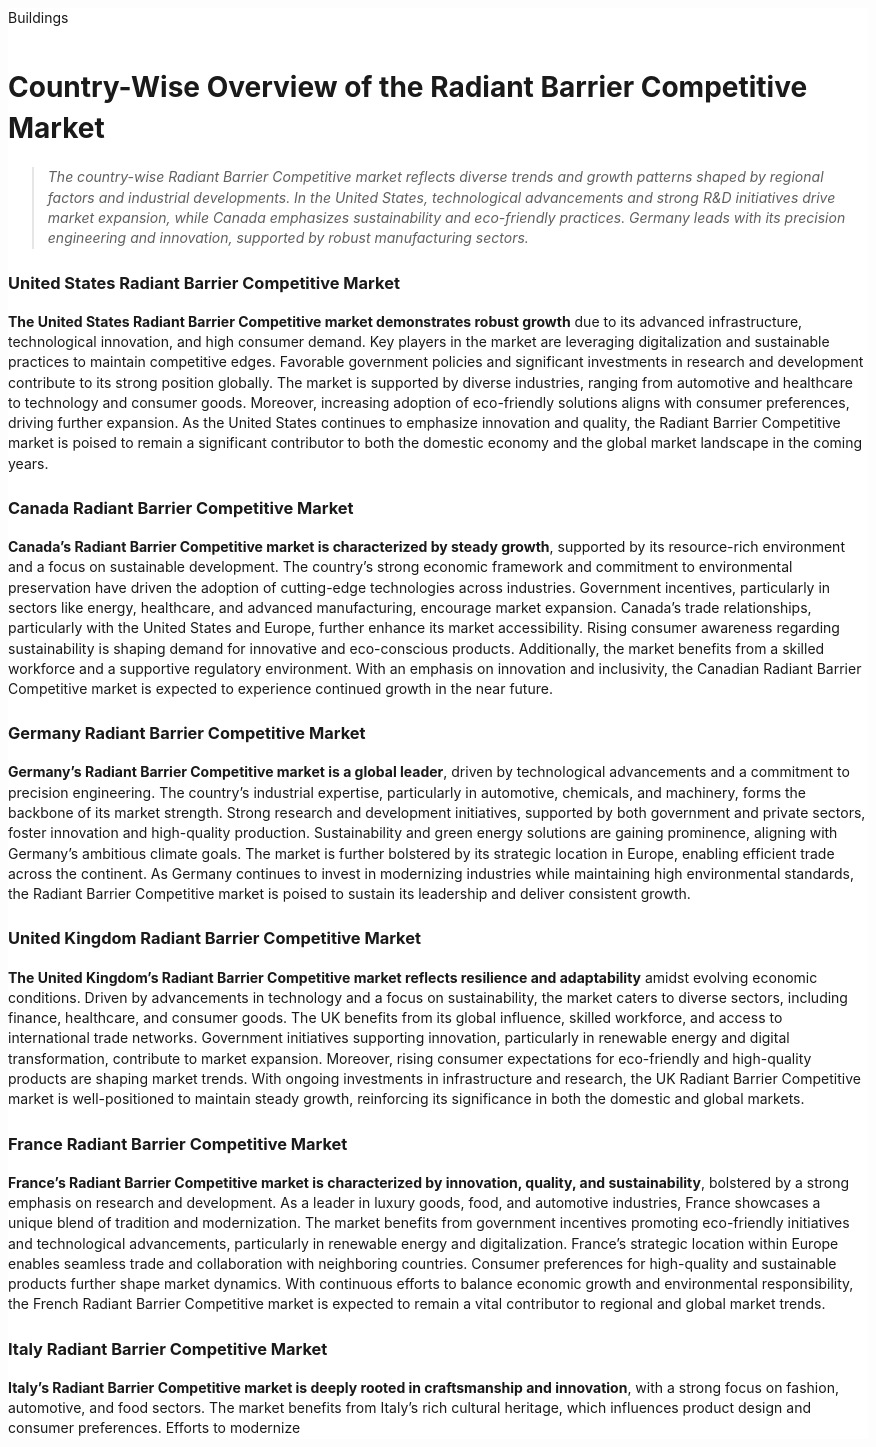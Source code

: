 Buildings</li></ul><h1><span class="">Country-Wise Overview of the Radiant Barrier Competitive Market<br /></span></h1><blockquote><p><em><span class="">The country-wise Radiant Barrier Competitive market reflects diverse trends and growth patterns shaped by regional factors and industrial developments. In the United States, technological advancements and strong R&amp;D initiatives drive market expansion, while Canada emphasizes sustainability and eco-friendly practices. Germany leads with its precision engineering and innovation, supported by robust manufacturing sectors.</span></em></p></blockquote><h3><strong>United States Radiant Barrier Competitive Market</strong></h3><p><strong>The United States Radiant Barrier Competitive market demonstrates robust growth</strong> due to its advanced infrastructure, technological innovation, and high consumer demand. Key players in the market are leveraging digitalization and sustainable practices to maintain competitive edges. Favorable government policies and significant investments in research and development contribute to its strong position globally. The market is supported by diverse industries, ranging from automotive and healthcare to technology and consumer goods. Moreover, increasing adoption of eco-friendly solutions aligns with consumer preferences, driving further expansion. As the United States continues to emphasize innovation and quality, the Radiant Barrier Competitive market is poised to remain a significant contributor to both the domestic economy and the global market landscape in the coming years.</p><h3><strong>Canada Radiant Barrier Competitive Market</strong></h3><p><strong>Canada&rsquo;s Radiant Barrier Competitive market is characterized by steady growth</strong>, supported by its resource-rich environment and a focus on sustainable development. The country&rsquo;s strong economic framework and commitment to environmental preservation have driven the adoption of cutting-edge technologies across industries. Government incentives, particularly in sectors like energy, healthcare, and advanced manufacturing, encourage market expansion. Canada&rsquo;s trade relationships, particularly with the United States and Europe, further enhance its market accessibility. Rising consumer awareness regarding sustainability is shaping demand for innovative and eco-conscious products. Additionally, the market benefits from a skilled workforce and a supportive regulatory environment. With an emphasis on innovation and inclusivity, the Canadian Radiant Barrier Competitive market is expected to experience continued growth in the near future.</p><h3><strong>Germany Radiant Barrier Competitive Market</strong></h3><p><strong>Germany&rsquo;s Radiant Barrier Competitive market is a global leader</strong>, driven by technological advancements and a commitment to precision engineering. The country&rsquo;s industrial expertise, particularly in automotive, chemicals, and machinery, forms the backbone of its market strength. Strong research and development initiatives, supported by both government and private sectors, foster innovation and high-quality production. Sustainability and green energy solutions are gaining prominence, aligning with Germany&rsquo;s ambitious climate goals. The market is further bolstered by its strategic location in Europe, enabling efficient trade across the continent. As Germany continues to invest in modernizing industries while maintaining high environmental standards, the Radiant Barrier Competitive market is poised to sustain its leadership and deliver consistent growth.</p><h3><strong>United Kingdom Radiant Barrier Competitive Market</strong></h3><p><strong>The United Kingdom&rsquo;s Radiant Barrier Competitive market reflects resilience and adaptability</strong> amidst evolving economic conditions. Driven by advancements in technology and a focus on sustainability, the market caters to diverse sectors, including finance, healthcare, and consumer goods. The UK benefits from its global influence, skilled workforce, and access to international trade networks. Government initiatives supporting innovation, particularly in renewable energy and digital transformation, contribute to market expansion. Moreover, rising consumer expectations for eco-friendly and high-quality products are shaping market trends. With ongoing investments in infrastructure and research, the UK Radiant Barrier Competitive market is well-positioned to maintain steady growth, reinforcing its significance in both the domestic and global markets.</p><h3><strong>France Radiant Barrier Competitive Market</strong></h3><p><strong>France&rsquo;s Radiant Barrier Competitive market is characterized by innovation, quality, and sustainability</strong>, bolstered by a strong emphasis on research and development. As a leader in luxury goods, food, and automotive industries, France showcases a unique blend of tradition and modernization. The market benefits from government incentives promoting eco-friendly initiatives and technological advancements, particularly in renewable energy and digitalization. France&rsquo;s strategic location within Europe enables seamless trade and collaboration with neighboring countries. Consumer preferences for high-quality and sustainable products further shape market dynamics. With continuous efforts to balance economic growth and environmental responsibility, the French Radiant Barrier Competitive market is expected to remain a vital contributor to regional and global market trends.</p><h3><strong>Italy Radiant Barrier Competitive Market</strong></h3><p><strong>Italy&rsquo;s Radiant Barrier Competitive market is deeply rooted in craftsmanship and innovation</strong>, with a strong focus on fashion, automotive, and food sectors. The market benefits from Italy&rsquo;s rich cultural heritage, which influences product design and consumer preferences. Efforts to modernize